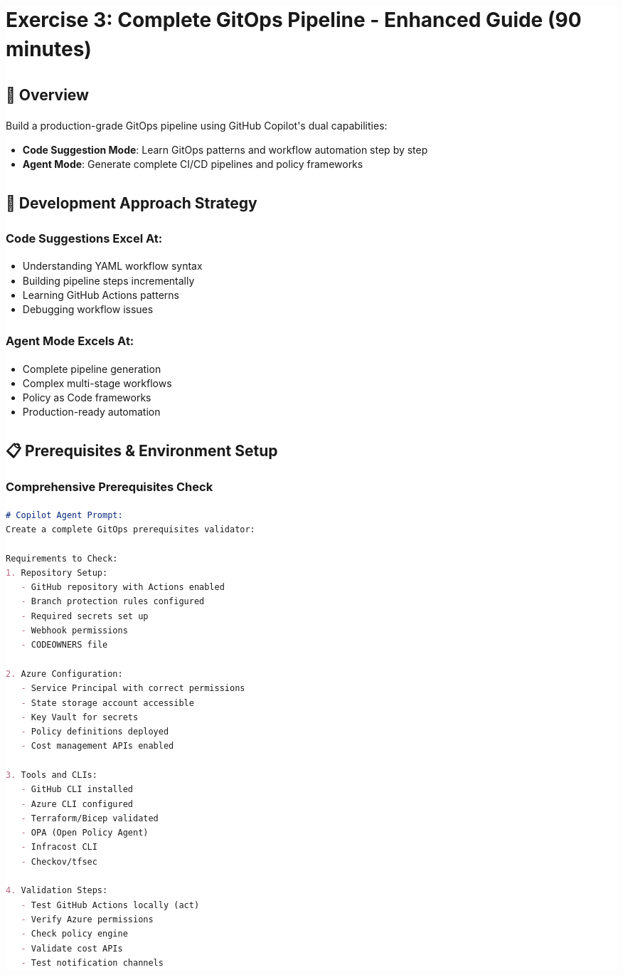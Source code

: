 # Exercise 3: Complete GitOps Pipeline - Enhanced Guide (90 minutes)

## 🎯 Overview

Build a production-grade GitOps pipeline using GitHub Copilot's dual capabilities:
- **Code Suggestion Mode**: Learn GitOps patterns and workflow automation step by step
- **Agent Mode**: Generate complete CI/CD pipelines and policy frameworks

## 🤖 Development Approach Strategy

### Code Suggestions Excel At:
- Understanding YAML workflow syntax
- Building pipeline steps incrementally
- Learning GitHub Actions patterns
- Debugging workflow issues

### Agent Mode Excels At:
- Complete pipeline generation
- Complex multi-stage workflows
- Policy as Code frameworks
- Production-ready automation

## 📋 Prerequisites & Environment Setup

### Comprehensive Prerequisites Check

```markdown
# Copilot Agent Prompt:
Create a complete GitOps prerequisites validator:

Requirements to Check:
1. Repository Setup:
   - GitHub repository with Actions enabled
   - Branch protection rules configured
   - Required secrets set up
   - Webhook permissions
   - CODEOWNERS file

2. Azure Configuration:
   - Service Principal with correct permissions
   - State storage account accessible
   - Key Vault for secrets
   - Policy definitions deployed
   - Cost management APIs enabled

3. Tools and CLIs:
   - GitHub CLI installed
   - Azure CLI configured
   - Terraform/Bicep validated
   - OPA (Open Policy Agent)
   - Infracost CLI
   - Checkov/tfsec

4. Validation Steps:
   - Test GitHub Actions locally (act)
   - Verify Azure permissions
   - Check policy engine
   - Validate cost APIs
   - Test notification channels
```